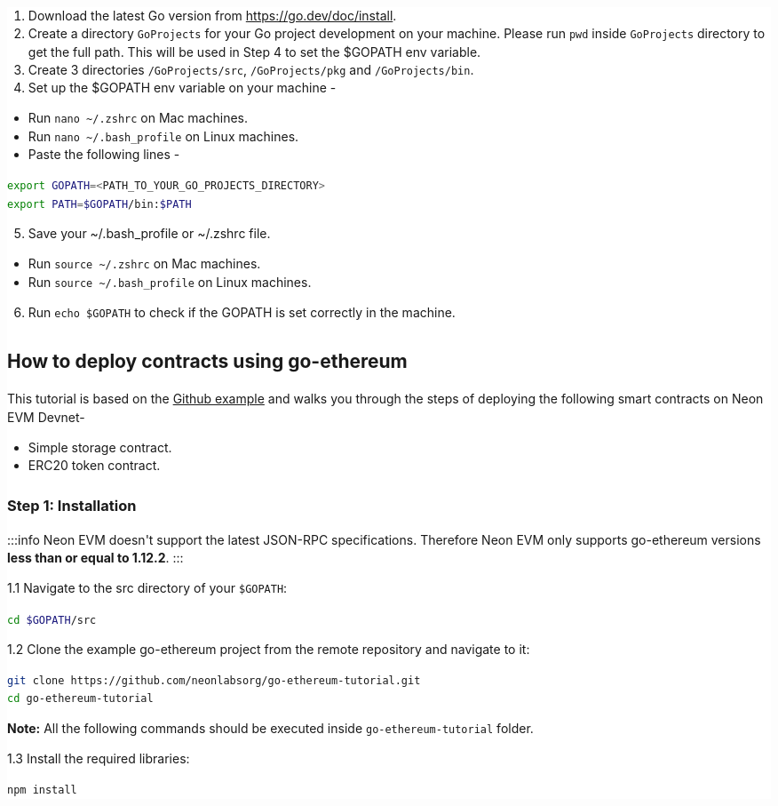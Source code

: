 1. Download the latest Go version from https://go.dev/doc/install.
2. Create a directory `GoProjects` for your Go project development on your machine. Please run `pwd` inside `GoProjects` directory to get the full path. This will be used in Step 4 to set the $GOPATH env variable.
3. Create 3 directories `/GoProjects/src`, `/GoProjects/pkg` and `/GoProjects/bin`.
4. Set up the $GOPATH env variable on your machine -

- Run `nano ~/.zshrc` on Mac machines.
- Run `nano ~/.bash_profile` on Linux machines.
- Paste the following lines -

```sh
export GOPATH=<PATH_TO_YOUR_GO_PROJECTS_DIRECTORY>
export PATH=$GOPATH/bin:$PATH
```

5. Save your ~/.bash_profile or ~/.zshrc file.

- Run `source ~/.zshrc` on Mac machines.
- Run `source ~/.bash_profile` on Linux machines.

6. Run `echo $GOPATH` to check if the GOPATH is set correctly in the machine.

## How to deploy contracts using go-ethereum

This tutorial is based on the [Github example](https://github.com/neonlabsorg/go-ethereum-tutorial) and walks you through the steps of deploying the following smart contracts on Neon EVM Devnet-

- Simple storage contract.
- ERC20 token contract.

### Step 1: Installation

:::info
Neon EVM doesn't support the latest JSON-RPC specifications. Therefore Neon EVM only supports go-ethereum versions **less than or equal to 1.12.2**.
:::

1.1 Navigate to the src directory of your `$GOPATH`:

```sh
cd $GOPATH/src
```

1.2 Clone the example go-ethereum project from the remote repository and navigate to it:

```sh
git clone https://github.com/neonlabsorg/go-ethereum-tutorial.git
cd go-ethereum-tutorial
```

**Note:** All the following commands should be executed inside `go-ethereum-tutorial` folder.

1.3 Install the required libraries:

```sh
npm install
```
